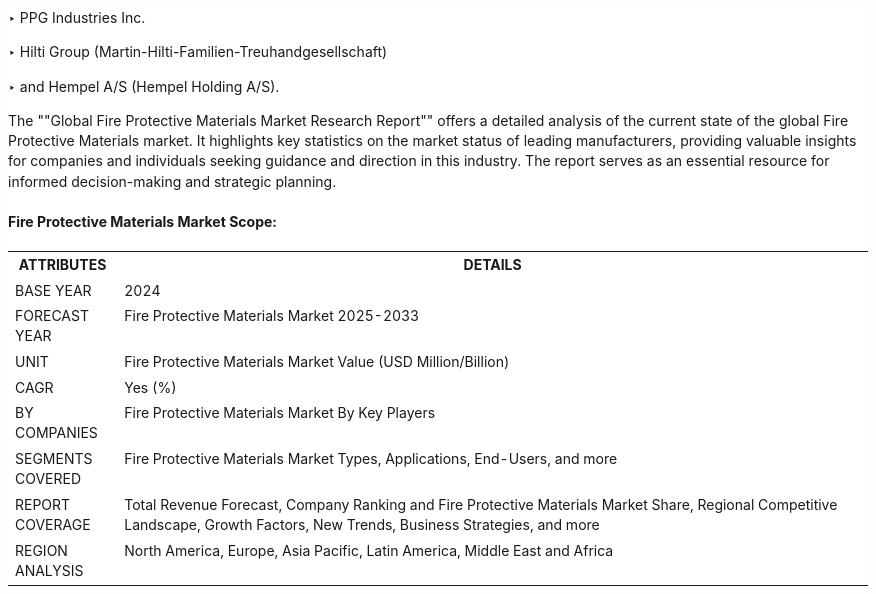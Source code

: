‣ PPG Industries Inc.

‣ Hilti Group (Martin-Hilti-Familien-Treuhandgesellschaft)

‣ and Hempel A/S (Hempel Holding A/S).

The ""Global Fire Protective Materials Market Research Report"" offers a detailed analysis of the current state of the global Fire Protective Materials market. It highlights key statistics on the market status of leading manufacturers, providing valuable insights for companies and individuals seeking guidance and direction in this industry. The report serves as an essential resource for informed decision-making and strategic planning.

<h4>Fire Protective Materials Market Scope:</h4>
<table>
<tr>
<th>ATTRIBUTES</th>
<th>DETAILS</th>
</tr>
<tr>
<td>BASE YEAR</td>
<td>2024</td>
</tr>
<tr>
<td>FORECAST YEAR</td>
<td>Fire Protective Materials Market 2025-2033</td>
</tr>
<tr>
<td>UNIT</td>
<td>Fire Protective Materials Market Value (USD Million/Billion)</td>
<tr>
<td>CAGR</td>
<td>Yes (%)</td>
</tr>
</tr>
<tr>
<td>BY COMPANIES</td>
<td>Fire Protective Materials Market By Key Players</td>
</tr>
<tr>
<td>SEGMENTS COVERED</td>
<td>Fire Protective Materials Market Types, Applications, End-Users, and more</td>
</tr>
<tr>
<td>REPORT COVERAGE</td>
<td>Total Revenue Forecast, Company Ranking and Fire Protective Materials Market Share, Regional Competitive Landscape, Growth Factors, New Trends, Business Strategies, and more</td>
</tr>
<tr>
<td>REGION ANALYSIS</td>
<td>North America, Europe, Asia Pacific, Latin America, Middle East and Africa</td>
</tr>
</table>
